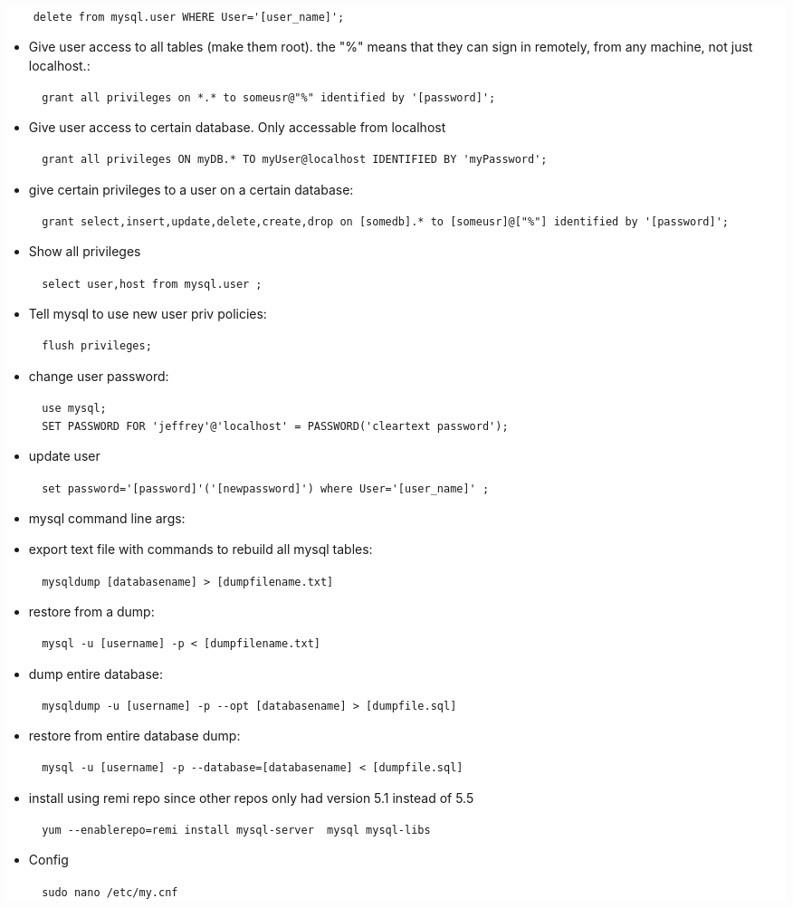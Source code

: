         delete from mysql.user WHERE User='[user_name]';

* Give user access to all tables (make them root). the "%" means that they can sign in remotely, from any machine, not just localhost.:

        grant all privileges on *.* to someusr@"%" identified by '[password]';


* Give user access to certain database. Only accessable from localhost

        grant all privileges ON myDB.* TO myUser@localhost IDENTIFIED BY 'myPassword';

* give certain privileges to a user on a certain database:

        grant select,insert,update,delete,create,drop on [somedb].* to [someusr]@["%"] identified by '[password]';

* Show all privileges


        select user,host from mysql.user ;

* Tell mysql to use new user priv policies:


        flush privileges;


* change user password:

        use mysql;
        SET PASSWORD FOR 'jeffrey'@'localhost' = PASSWORD('cleartext password');

* update user

        set password='[password]'('[newpassword]') where User='[user_name]' ;

* mysql command line args:

* export text file with commands to rebuild all mysql tables:

        mysqldump [databasename] > [dumpfilename.txt]


* restore from a dump:

        mysql -u [username] -p < [dumpfilename.txt]


* dump entire database:

        mysqldump -u [username] -p --opt [databasename] > [dumpfile.sql]

* restore from entire database dump:

        mysql -u [username] -p --database=[databasename] < [dumpfile.sql]


* install using remi repo since other repos only had version 5.1 instead of 5.5

        yum --enablerepo=remi install mysql-server  mysql mysql-libs


* Config

        sudo nano /etc/my.cnf
